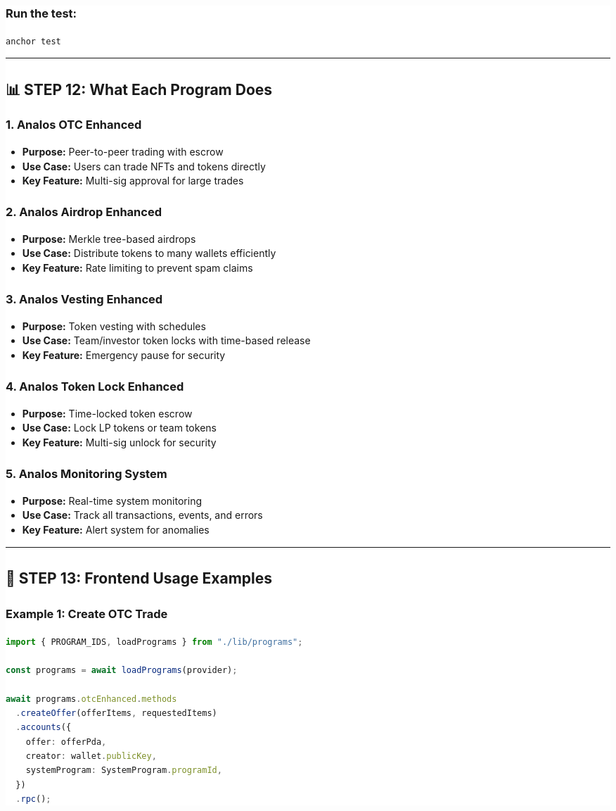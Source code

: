 ### Run the test:

```bash
anchor test
```

---

## 📊 STEP 12: What Each Program Does

### 1. **Analos OTC Enhanced**
- **Purpose:** Peer-to-peer trading with escrow
- **Use Case:** Users can trade NFTs and tokens directly
- **Key Feature:** Multi-sig approval for large trades

### 2. **Analos Airdrop Enhanced**
- **Purpose:** Merkle tree-based airdrops
- **Use Case:** Distribute tokens to many wallets efficiently
- **Key Feature:** Rate limiting to prevent spam claims

### 3. **Analos Vesting Enhanced**
- **Purpose:** Token vesting with schedules
- **Use Case:** Team/investor token locks with time-based release
- **Key Feature:** Emergency pause for security

### 4. **Analos Token Lock Enhanced**
- **Purpose:** Time-locked token escrow
- **Use Case:** Lock LP tokens or team tokens
- **Key Feature:** Multi-sig unlock for security

### 5. **Analos Monitoring System**
- **Purpose:** Real-time system monitoring
- **Use Case:** Track all transactions, events, and errors
- **Key Feature:** Alert system for anomalies

---

## 🔧 STEP 13: Frontend Usage Examples

### Example 1: Create OTC Trade
```typescript
import { PROGRAM_IDS, loadPrograms } from "./lib/programs";

const programs = await loadPrograms(provider);

await programs.otcEnhanced.methods
  .createOffer(offerItems, requestedItems)
  .accounts({
    offer: offerPda,
    creator: wallet.publicKey,
    systemProgram: SystemProgram.programId,
  })
  .rpc();
```
